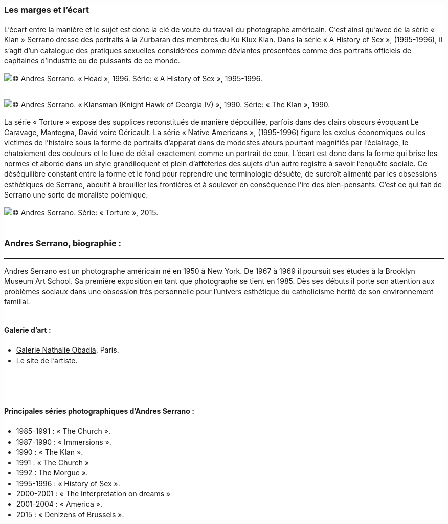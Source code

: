 ### Les marges et l’écart

L’écart entre la manière et le sujet est donc la clé de voute du travail du photographe américain. C’est ainsi qu’avec de la série « Klan » Serrano dresse des portraits à la Zurbaran des membres du Ku Klux Klan. Dans la série « A History of Sex », (1995-1996), il s’agit d’un catalogue des pratiques sexuelles considérées comme déviantes présentées comme des portraits officiels de capitaines d’industrie ou de puissants de ce monde.

![](/posts/images/serrano/andres-serrano-photography-exhibition-petit-palais-museum-piss-christ-barroco.031-28.jpg)© Andres Serrano. « Head », 1996. Série: « A History of Sex », 1995-1996.

---

![](/posts/images/serrano/andres-serrano-photography-the-klan877-x-1080.003.jpg)© Andres Serrano. « Klansman (Knight Hawk of Georgia IV) », 1990. Série: « The Klan », 1990.

La série « Torture » expose des supplices reconstitués de manière dépouillée, parfois dans des clairs obscurs évoquant Le Caravage, Mantegna, David voire Géricault. La série « Native Americans », (1995-1996) figure les exclus économiques ou les victimes de l’histoire sous la forme de portraits d’apparat dans de modestes atours pourtant magnifiés par l’éclairage, le chatoiement des couleurs et le luxe de détail exactement comme un portrait de cour. L’écart est donc dans la forme qui brise les normes et aborde dans un style grandiloquent et plein d’afféteries des sujets d’un autre registre à savoir l’enquête sociale. Ce déséquilibre constant entre la forme et le fond pour reprendre une terminologie désuète, de surcroît alimenté par les obsessions esthétiques de Serrano, aboutit à brouiller les frontières et à soulever en conséquence l’ire des bien-pensants. C’est ce qui fait de Serrano une sorte de moraliste polémique.

![](/posts/images/serrano/andres-serrano-photography-exhibition-petit-palais-museum-piss-christ-barroco.031-31.jpg)© Andres Serrano. Série: « Torture », 2015.

---

### Andres Serrano, biographie :

---

Andres Serrano est un photographe américain né en 1950 à New York. De 1967 à 1969 il poursuit ses études à la Brooklyn Museum Art School. Sa première exposition en tant que photographe se tient en 1985. Dès ses débuts il porte son attention aux problèmes sociaux dans une obsession très personnelle pour l’univers esthétique du catholicisme hérité de son environnement familial.

---

#### Galerie d’art :

* [Galerie Nathalie Obadia](https://www.nathalieobadia.com/artist_detail.php?ar=139&amp;af=1&amp;p=3&amp;g=2&amp;ref=artefields.net), Paris.
* [Le site de l’artiste](http://andresserrano.org/?ref=artefields.net).

⠀
---

#### Principales séries photographiques d’Andres Serrano :

* 1985-1991 : « The Church ».
* 1987-1990 : « Immersions ».
* 1990 : « The Klan ».
* 1991 : « The Church »
* 1992 : The Morgue ».
* 1995-1996 : « History of Sex ».
* 2000-2001 : « The Interpretation on dreams »
* 2001-2004 : « America ».
* 2015 : « Denizens of Brussels ».
